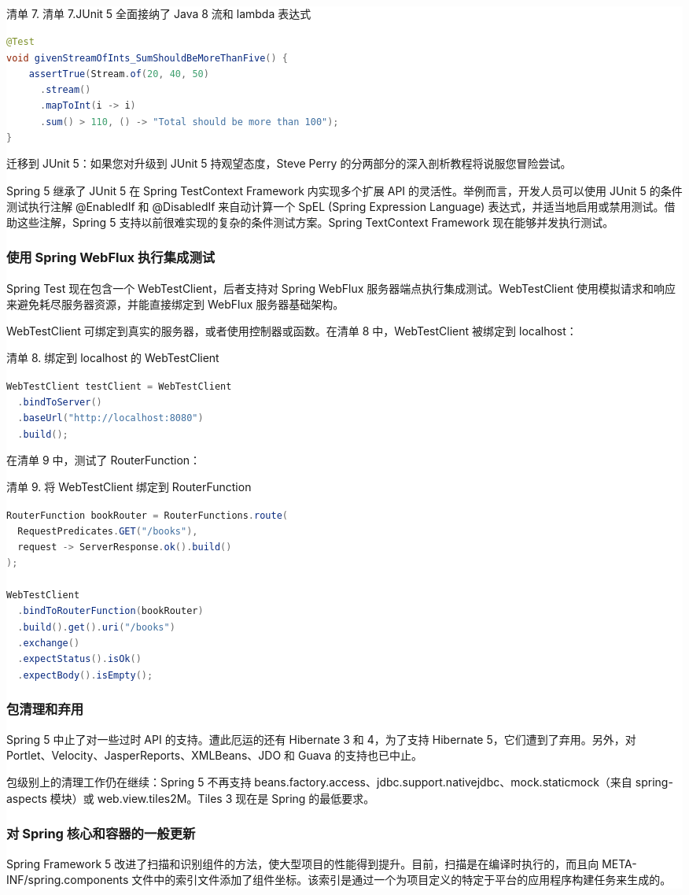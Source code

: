 清单 7. 清单 7.JUnit 5 全面接纳了 Java 8 流和 lambda 表达式
```java
@Test
void givenStreamOfInts_SumShouldBeMoreThanFive() {
    assertTrue(Stream.of(20, 40, 50)
      .stream()
      .mapToInt(i -> i)
      .sum() > 110, () -> "Total should be more than 100");
}
```
迁移到 JUnit 5：如果您对升级到 JUnit 5 持观望态度，Steve Perry 的分两部分的深入剖析教程将说服您冒险尝试。

Spring 5 继承了 JUnit 5 在 Spring TestContext Framework 内实现多个扩展 API 的灵活性。举例而言，开发人员可以使用 JUnit 5 的条件测试执行注解 @EnabledIf 和 @DisabledIf 来自动计算一个 SpEL (Spring Expression Language) 表达式，并适当地启用或禁用测试。借助这些注解，Spring 5 支持以前很难实现的复杂的条件测试方案。Spring TextContext Framework 现在能够并发执行测试。

### 使用 Spring WebFlux 执行集成测试
Spring Test 现在包含一个 WebTestClient，后者支持对 Spring WebFlux 服务器端点执行集成测试。WebTestClient 使用模拟请求和响应来避免耗尽服务器资源，并能直接绑定到 WebFlux 服务器基础架构。

WebTestClient 可绑定到真实的服务器，或者使用控制器或函数。在清单 8 中，WebTestClient 被绑定到 localhost：

清单 8. 绑定到 localhost 的 WebTestClient
```java
WebTestClient testClient = WebTestClient
  .bindToServer()
  .baseUrl("http://localhost:8080")
  .build();

```
在清单 9 中，测试了 RouterFunction：

清单 9. 将 WebTestClient 绑定到 RouterFunction
```java
RouterFunction bookRouter = RouterFunctions.route(
  RequestPredicates.GET("/books"),
  request -> ServerResponse.ok().build()
);
  
WebTestClient
  .bindToRouterFunction(bookRouter)
  .build().get().uri("/books")
  .exchange()
  .expectStatus().isOk()
  .expectBody().isEmpty();
```
### 包清理和弃用
Spring 5 中止了对一些过时 API 的支持。遭此厄运的还有 Hibernate 3 和 4，为了支持 Hibernate 5，它们遭到了弃用。另外，对 Portlet、Velocity、JasperReports、XMLBeans、JDO 和 Guava 的支持也已中止。

包级别上的清理工作仍在继续：Spring 5 不再支持 beans.factory.access、jdbc.support.nativejdbc、mock.staticmock（来自 spring-aspects 模块）或 web.view.tiles2M。Tiles 3 现在是 Spring 的最低要求。

### 对 Spring 核心和容器的一般更新
Spring Framework 5 改进了扫描和识别组件的方法，使大型项目的性能得到提升。目前，扫描是在编译时执行的，而且向 META-INF/spring.components 文件中的索引文件添加了组件坐标。该索引是通过一个为项目定义的特定于平台的应用程序构建任务来生成的。
